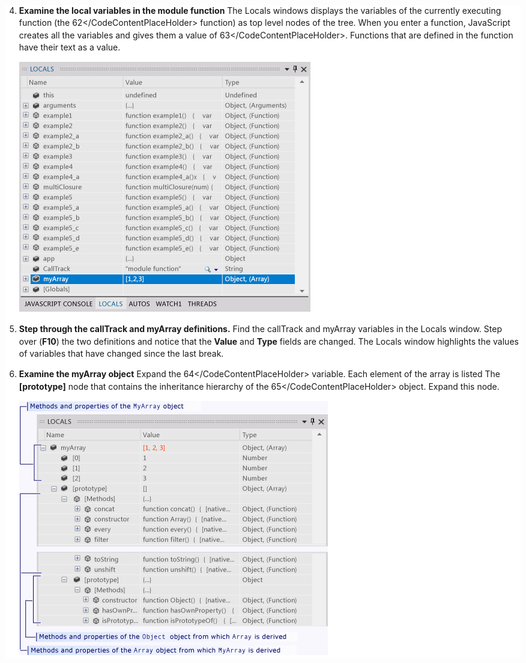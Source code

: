 4.  **Examine the local variables in the module function** The Locals windows displays the variables of the currently executing function (the <CodeContentPlaceHolder>62\</CodeContentPlaceHolder> function) as top level nodes of the tree. When you enter a function, JavaScript creates all the variables and gives them a value of <CodeContentPlaceHolder>63\</CodeContentPlaceHolder>. Functions that are defined in the function have their text as a value.  
  
     ![Locals window](../vs140/media/dbg_jsnav_locals_window.png "DBG_JSNAV_Locals_window")  
  
5.  **Step through the callTrack and myArray definitions.** Find the callTrack and myArray variables in the Locals window. Step over (**F10**) the two definitions and notice that the **Value** and **Type** fields are changed. The Locals window highlights the values of variables that have changed since the last break.  
  
6.  **Examine the myArray object** Expand the <CodeContentPlaceHolder>64\</CodeContentPlaceHolder> variable. Each element of the array is listed The **[prototype]** node that contains the inheritance hierarchy of the <CodeContentPlaceHolder>65\</CodeContentPlaceHolder> object. Expand this node.  
  
     ![Prototype chain in the Locals Window](../vs140/media/dbg_jsnav_locals_proto_chain.png "DBG_JSNAV_Locals_proto_chain")  
  